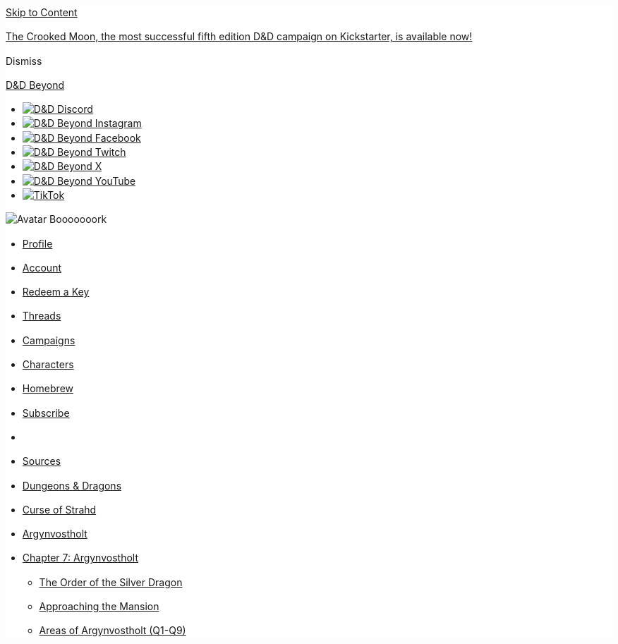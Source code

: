 [Skip to Content](https://www.dndbeyond.com/sources/dnd/cos/argynvostholt#content)

[The Crooked Moon, the most successful fifth edition D&D campaign on Kickstarter, is available now!](https://marketplace.dndbeyond.com/BB-3P-crookedmoon/CB8NCKVST?&icid_medium=organic&icid_source=bluebanner&icid_campaign=2025_3p_&icid_content=2025_hype)

Dismiss

[D&D Beyond](https://www.dndbeyond.com/)

- [![D&D Discord](https://h7ktnb-us-east-1-dndbeyond-live-media.s3.amazonaws.com/footer-images/discord.png)](https://dndbeyond.com/discord "Discord")
- [![D&D Beyond Instagram](https://h7ktnb-us-east-1-dndbeyond-live-media.s3.amazonaws.com/footer-images/instagram.png)](https://www.instagram.com/dndbeyond/ "Instagram")
- [![D&D Beyond Facebook](https://h7ktnb-us-east-1-dndbeyond-live-media.s3.amazonaws.com/footer-images/facebook.png)](https://www.facebook.com/dndbeyond "Facebook")
- [![D&D Beyond Twitch](https://h7ktnb-us-east-1-dndbeyond-live-media.s3.amazonaws.com/footer-images/twitch.png)](https://www.twitch.tv/dndbeyond "Twitch")
- [![D&D Beyond X](https://h7ktnb-us-east-1-dndbeyond-live-media.s3.amazonaws.com/footer-images/x.png)](https://twitter.com/dndbeyond "X")
- [![D&D Beyond YouTube](https://h7ktnb-us-east-1-dndbeyond-live-media.s3.amazonaws.com/footer-images/youtube.png)](https://www.youtube.com/channel/UCPy-338BEVgDkQade0qJmkw "YouTube")
- [![TikTok](https://h7ktnb-us-east-1-dndbeyond-live-media.s3.amazonaws.com/footer-images/tiktok.png)](https://www.tiktok.com/@dnd_beyond "TikTok")

[](https://www.dndbeyond.com/changelog "Changelog")[](https://www.dndbeyond.com/my-notifications "Notifications")[](https://www.dndbeyond.com/private-messages "Private Messages")

![Avatar](https://secure.gravatar.com/avatar/d21f2d9bcda23a3cfe6bb7da88157b19?d=https://media-waterdeep.cursecdn.com/attachments/thumbnails/0/14/240/160/avatar_2.png&s=64) Booooooork

- [Profile](https://www.dndbeyond.com/members/Booooooork)
- [Account](https://www.dndbeyond.com/account)
- [Redeem a Key](https://www.dndbeyond.com/redeem-key)
- [Threads](https://www.dndbeyond.com/new-content?filter-date-range-type=4&filter-association-type=3)
- [Campaigns](https://www.dndbeyond.com/my-campaigns)
- [Characters](https://www.dndbeyond.com/my-characters)
- [Homebrew](https://www.dndbeyond.com/homebrew)
- [Subscribe](https://www.dndbeyond.com/subscribe)

- [](https://www.dndbeyond.com/)
- [Sources](https://www.dndbeyond.com/sources)
- [Dungeons & Dragons](https://www.dndbeyond.com/sources/dnd)
- [Curse of Strahd](https://www.dndbeyond.com/sources/dnd/cos)
- [Argynvostholt](http://www.dndbeyond.com/sources/dnd/cos/argynvostholt)

- [Chapter 7: Argynvostholt](https://www.dndbeyond.com/sources/dnd/cos/argynvostholt#Chapter7Argynvostholt)
    
    - [The Order of the Silver Dragon](https://www.dndbeyond.com/sources/dnd/cos/argynvostholt#TheOrderoftheSilverDragon)
        
    - [Approaching the Mansion](https://www.dndbeyond.com/sources/dnd/cos/argynvostholt#ApproachingtheMansion)
        
    - [Areas of Argynvostholt (Q1-Q9)](https://www.dndbeyond.com/sources/dnd/cos/argynvostholt#AreasofArgynvostholt)
        